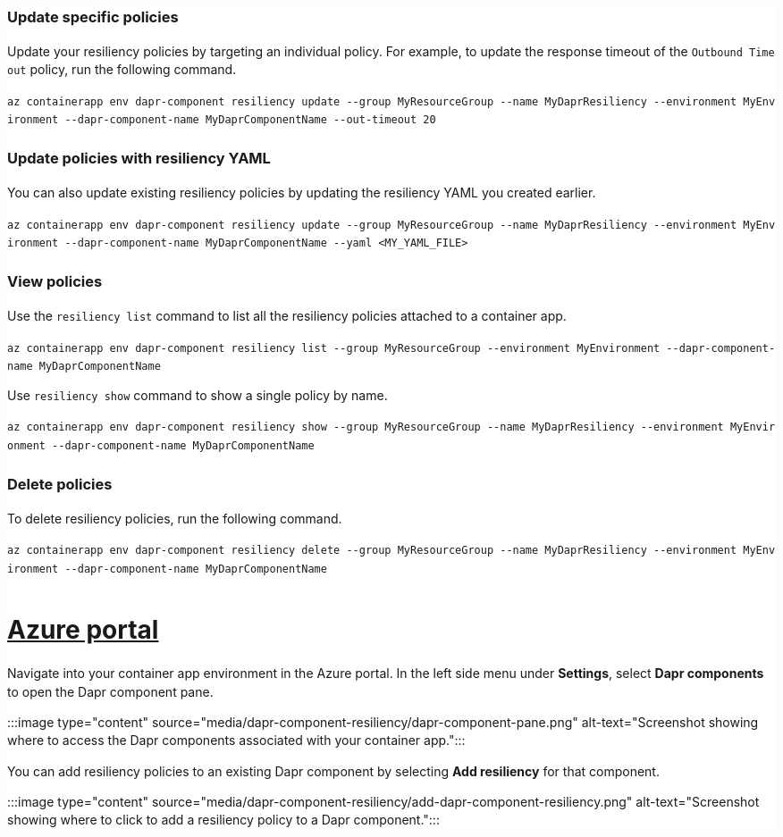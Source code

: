 ### Update specific policies

Update your resiliency policies by targeting an individual policy. For example, to update the response timeout of the `Outbound Timeout` policy, run the following command.

```azurecli
az containerapp env dapr-component resiliency update --group MyResourceGroup --name MyDaprResiliency --environment MyEnvironment --dapr-component-name MyDaprComponentName --out-timeout 20
```

### Update policies with resiliency YAML

You can also update existing resiliency policies by updating the resiliency YAML you created earlier.

```azurecli
az containerapp env dapr-component resiliency update --group MyResourceGroup --name MyDaprResiliency --environment MyEnvironment --dapr-component-name MyDaprComponentName --yaml <MY_YAML_FILE>
```

### View policies

Use the `resiliency list` command to list all the resiliency policies attached to a container app.

```azurecli
az containerapp env dapr-component resiliency list --group MyResourceGroup --environment MyEnvironment --dapr-component-name MyDaprComponentName
```

Use `resiliency show` command to show a single policy by name.

```azurecli
az containerapp env dapr-component resiliency show --group MyResourceGroup --name MyDaprResiliency --environment MyEnvironment --dapr-component-name MyDaprComponentName
```

### Delete policies

To delete resiliency policies, run the following command. 

```azurecli
az containerapp env dapr-component resiliency delete --group MyResourceGroup --name MyDaprResiliency --environment MyEnvironment --dapr-component-name MyDaprComponentName
```

# [Azure portal](#tab/portal)

Navigate into your container app environment in the Azure portal. In the left side menu under **Settings**, select **Dapr components** to open the Dapr component pane.

:::image type="content" source="media/dapr-component-resiliency/dapr-component-pane.png" alt-text="Screenshot showing where to access the Dapr components associated with your container app.":::

You can add resiliency policies to an existing Dapr component by selecting **Add resiliency** for that component. 

:::image type="content" source="media/dapr-component-resiliency/add-dapr-component-resiliency.png" alt-text="Screenshot showing where to click to add a resiliency policy to a Dapr component.":::
